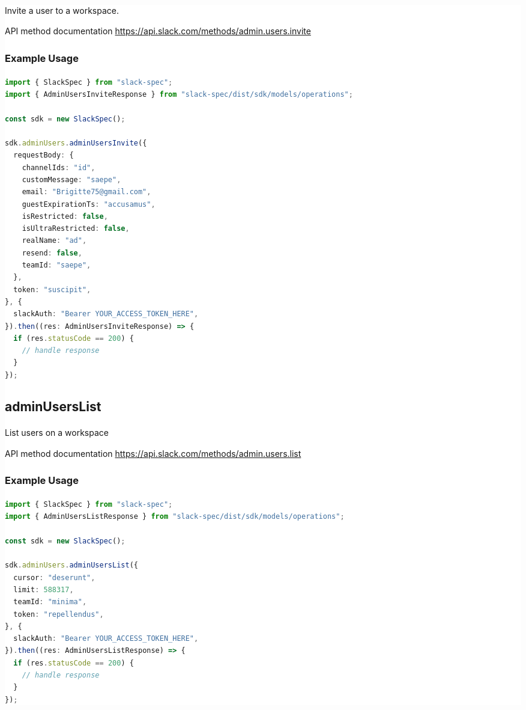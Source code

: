 Invite a user to a workspace.

API method documentation
<https://api.slack.com/methods/admin.users.invite>

### Example Usage

```typescript
import { SlackSpec } from "slack-spec";
import { AdminUsersInviteResponse } from "slack-spec/dist/sdk/models/operations";

const sdk = new SlackSpec();

sdk.adminUsers.adminUsersInvite({
  requestBody: {
    channelIds: "id",
    customMessage: "saepe",
    email: "Brigitte75@gmail.com",
    guestExpirationTs: "accusamus",
    isRestricted: false,
    isUltraRestricted: false,
    realName: "ad",
    resend: false,
    teamId: "saepe",
  },
  token: "suscipit",
}, {
  slackAuth: "Bearer YOUR_ACCESS_TOKEN_HERE",
}).then((res: AdminUsersInviteResponse) => {
  if (res.statusCode == 200) {
    // handle response
  }
});
```

## adminUsersList

List users on a workspace

API method documentation
<https://api.slack.com/methods/admin.users.list>

### Example Usage

```typescript
import { SlackSpec } from "slack-spec";
import { AdminUsersListResponse } from "slack-spec/dist/sdk/models/operations";

const sdk = new SlackSpec();

sdk.adminUsers.adminUsersList({
  cursor: "deserunt",
  limit: 588317,
  teamId: "minima",
  token: "repellendus",
}, {
  slackAuth: "Bearer YOUR_ACCESS_TOKEN_HERE",
}).then((res: AdminUsersListResponse) => {
  if (res.statusCode == 200) {
    // handle response
  }
});
```
